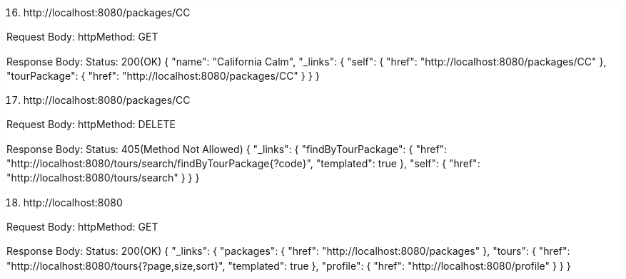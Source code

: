 
16. http://localhost:8080/packages/CC

Request Body:
httpMethod: GET

Response Body:
Status: 200(OK)
{
    "name": "California Calm",
    "_links": {
        "self": {
            "href": "http://localhost:8080/packages/CC"
        },
        "tourPackage": {
            "href": "http://localhost:8080/packages/CC"
        }
    }
}



17. http://localhost:8080/packages/CC

Request Body:
httpMethod: DELETE

Response Body:
Status: 405(Method Not Allowed)
{
    "_links": {
        "findByTourPackage": {
            "href": "http://localhost:8080/tours/search/findByTourPackage{?code}",
            "templated": true
        },
        "self": {
            "href": "http://localhost:8080/tours/search"
        }
    }
}




18. http://localhost:8080

Request Body:
httpMethod: GET

Response Body:
Status: 200(OK)
{
    "_links": {
        "packages": {
            "href": "http://localhost:8080/packages"
        },
        "tours": {
            "href": "http://localhost:8080/tours{?page,size,sort}",
            "templated": true
        },
        "profile": {
            "href": "http://localhost:8080/profile"
        }
    }
}
